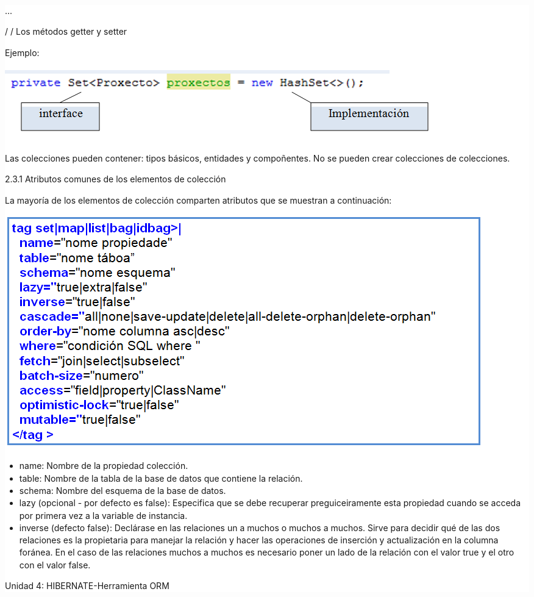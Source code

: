 ...

/ / Los métodos getter y setter

Ejemplo:

![imagen_13_1.png](resources/Acceso%20a%20datos/UNIDAD4%20HIBERNATE%20MAPEO%20CON%20FICHEROS%20XML/images/imagen_13_1.png)

Las colecciones pueden contener: tipos básicos, entidades y compoñentes. No se pueden crear colecciones de colecciones.

2.3.1 Atributos comunes de los elementos de colección

La mayoría de los elementos de colección comparten atributos que se muestran a continuación:

![imagen_13_2.png](resources/Acceso%20a%20datos/UNIDAD4%20HIBERNATE%20MAPEO%20CON%20FICHEROS%20XML/images/imagen_13_2.png)

- name: Nombre de la propiedad colección.
- table: Nombre de la tabla de la base de datos que contiene la relación.
- schema: Nombre del esquema de la base de datos.
- lazy (opcional - por defecto es false): Especifica que se debe recuperar preguiceiramente esta propiedad cuando se acceda por primera vez a la variable de instancia.
- inverse (defecto false): Declárase en las relaciones un a muchos o muchos a muchos. Sirve para decidir qué de las dos relaciones es la propietaria para manejar la relación y hacer las operaciones de inserción y actualización en la columna foránea. En el caso de las relaciones muchos a muchos es necesario poner un lado de la relación con el valor true y el otro con el valor false.

Unidad 4: HIBERNATE-Herramienta ORM

